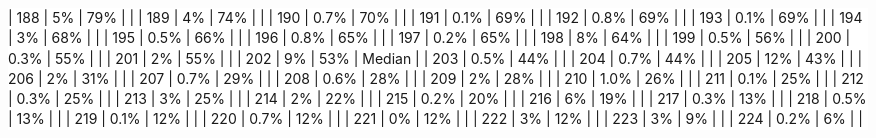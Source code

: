 | 188 | 5% | 79% |  |
| 189 | 4% | 74% |  |
| 190 | 0.7% | 70% |  |
| 191 | 0.1% | 69% |  |
| 192 | 0.8% | 69% |  |
| 193 | 0.1% | 69% |  |
| 194 | 3% | 68% |  |
| 195 | 0.5% | 66% |  |
| 196 | 0.8% | 65% |  |
| 197 | 0.2% | 65% |  |
| 198 | 8% | 64% |  |
| 199 | 0.5% | 56% |  |
| 200 | 0.3% | 55% |  |
| 201 | 2% | 55% |  |
| 202 | 9% | 53% | Median |
| 203 | 0.5% | 44% |  |
| 204 | 0.7% | 44% |  |
| 205 | 12% | 43% |  |
| 206 | 2% | 31% |  |
| 207 | 0.7% | 29% |  |
| 208 | 0.6% | 28% |  |
| 209 | 2% | 28% |  |
| 210 | 1.0% | 26% |  |
| 211 | 0.1% | 25% |  |
| 212 | 0.3% | 25% |  |
| 213 | 3% | 25% |  |
| 214 | 2% | 22% |  |
| 215 | 0.2% | 20% |  |
| 216 | 6% | 19% |  |
| 217 | 0.3% | 13% |  |
| 218 | 0.5% | 13% |  |
| 219 | 0.1% | 12% |  |
| 220 | 0.7% | 12% |  |
| 221 | 0% | 12% |  |
| 222 | 3% | 12% |  |
| 223 | 3% | 9% |  |
| 224 | 0.2% | 6% |  |